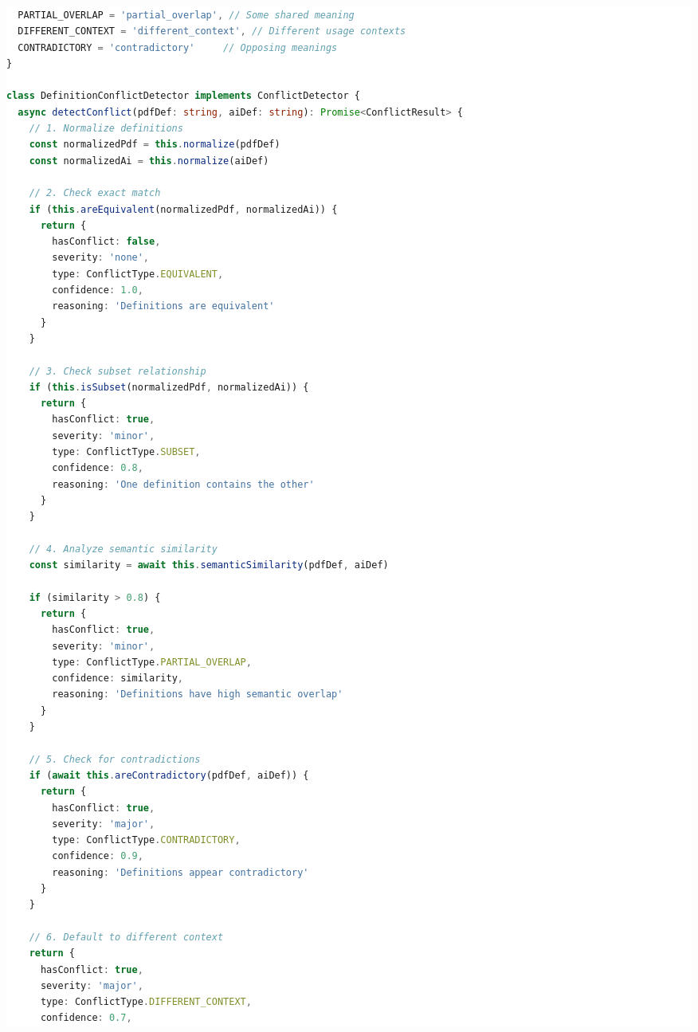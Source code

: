 ```typescript
  PARTIAL_OVERLAP = 'partial_overlap', // Some shared meaning
  DIFFERENT_CONTEXT = 'different_context', // Different usage contexts
  CONTRADICTORY = 'contradictory'     // Opposing meanings
}

class DefinitionConflictDetector implements ConflictDetector {
  async detectConflict(pdfDef: string, aiDef: string): Promise<ConflictResult> {
    // 1. Normalize definitions
    const normalizedPdf = this.normalize(pdfDef)
    const normalizedAi = this.normalize(aiDef)
    
    // 2. Check exact match
    if (this.areEquivalent(normalizedPdf, normalizedAi)) {
      return {
        hasConflict: false,
        severity: 'none',
        type: ConflictType.EQUIVALENT,
        confidence: 1.0,
        reasoning: 'Definitions are equivalent'
      }
    }
    
    // 3. Check subset relationship
    if (this.isSubset(normalizedPdf, normalizedAi)) {
      return {
        hasConflict: true,
        severity: 'minor',
        type: ConflictType.SUBSET,
        confidence: 0.8,
        reasoning: 'One definition contains the other'
      }
    }
    
    // 4. Analyze semantic similarity
    const similarity = await this.semanticSimilarity(pdfDef, aiDef)
    
    if (similarity > 0.8) {
      return {
        hasConflict: true,
        severity: 'minor',
        type: ConflictType.PARTIAL_OVERLAP,
        confidence: similarity,
        reasoning: 'Definitions have high semantic overlap'
      }
    }
    
    // 5. Check for contradictions
    if (await this.areContradictory(pdfDef, aiDef)) {
      return {
        hasConflict: true,
        severity: 'major',
        type: ConflictType.CONTRADICTORY,
        confidence: 0.9,
        reasoning: 'Definitions appear contradictory'
      }
    }
    
    // 6. Default to different context
    return {
      hasConflict: true,
      severity: 'major',
      type: ConflictType.DIFFERENT_CONTEXT,
      confidence: 0.7,
```